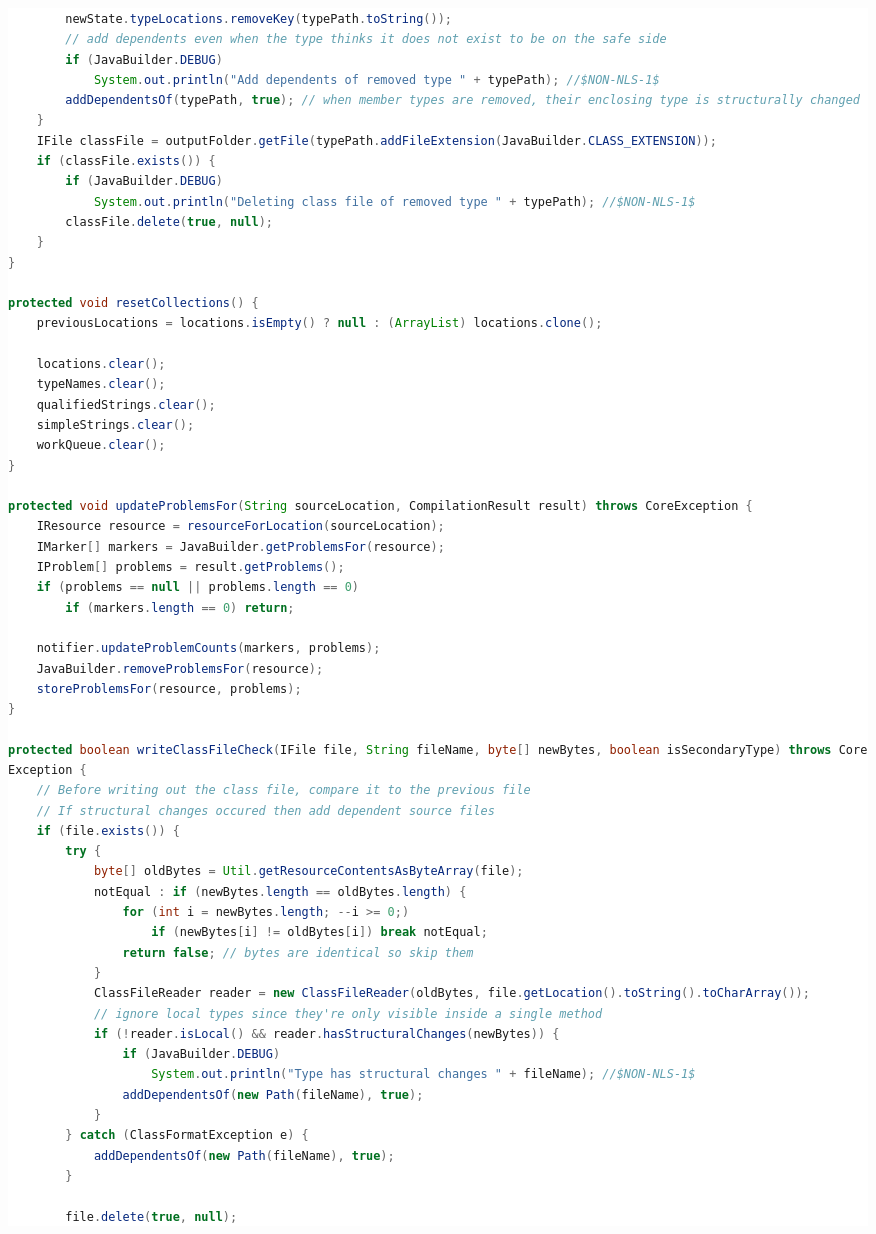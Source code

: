 ```java
		newState.typeLocations.removeKey(typePath.toString());
		// add dependents even when the type thinks it does not exist to be on the safe side
		if (JavaBuilder.DEBUG)
			System.out.println("Add dependents of removed type " + typePath); //$NON-NLS-1$
		addDependentsOf(typePath, true); // when member types are removed, their enclosing type is structurally changed
	}
	IFile classFile = outputFolder.getFile(typePath.addFileExtension(JavaBuilder.CLASS_EXTENSION));
	if (classFile.exists()) {
		if (JavaBuilder.DEBUG)
			System.out.println("Deleting class file of removed type " + typePath); //$NON-NLS-1$
		classFile.delete(true, null);
	}
}

protected void resetCollections() {
	previousLocations = locations.isEmpty() ? null : (ArrayList) locations.clone();

	locations.clear();
	typeNames.clear();
	qualifiedStrings.clear();
	simpleStrings.clear();
	workQueue.clear();
}

protected void updateProblemsFor(String sourceLocation, CompilationResult result) throws CoreException {
	IResource resource = resourceForLocation(sourceLocation);
	IMarker[] markers = JavaBuilder.getProblemsFor(resource);
	IProblem[] problems = result.getProblems();
	if (problems == null || problems.length == 0)
		if (markers.length == 0) return;

	notifier.updateProblemCounts(markers, problems);
	JavaBuilder.removeProblemsFor(resource);
	storeProblemsFor(resource, problems);
}

protected boolean writeClassFileCheck(IFile file, String fileName, byte[] newBytes, boolean isSecondaryType) throws CoreException {
	// Before writing out the class file, compare it to the previous file
	// If structural changes occured then add dependent source files
	if (file.exists()) {
		try {
			byte[] oldBytes = Util.getResourceContentsAsByteArray(file);
			notEqual : if (newBytes.length == oldBytes.length) {
				for (int i = newBytes.length; --i >= 0;)
					if (newBytes[i] != oldBytes[i]) break notEqual;
				return false; // bytes are identical so skip them
			}
			ClassFileReader reader = new ClassFileReader(oldBytes, file.getLocation().toString().toCharArray());
			// ignore local types since they're only visible inside a single method
			if (!reader.isLocal() && reader.hasStructuralChanges(newBytes)) {
				if (JavaBuilder.DEBUG)
					System.out.println("Type has structural changes " + fileName); //$NON-NLS-1$
				addDependentsOf(new Path(fileName), true);
			}
		} catch (ClassFormatException e) {
			addDependentsOf(new Path(fileName), true);
		}

		file.delete(true, null);
```